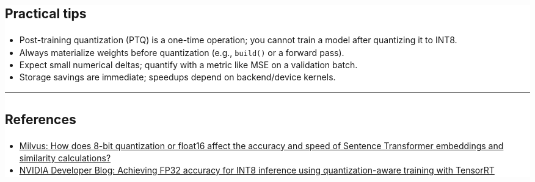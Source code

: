## Practical tips

* Post-training quantization (PTQ) is a one-time operation; you cannot train a model
  after quantizing it to INT8.
* Always materialize weights before quantization (e.g., `build()` or a forward pass).
* Expect small numerical deltas; quantify with a metric like MSE on a validation batch.
* Storage savings are immediate; speedups depend on backend/device kernels.

---
## References

* [Milvus: How does 8-bit quantization or float16 affect the accuracy and speed of Sentence Transformer embeddings and similarity calculations?](https://milvus.io/ai-quick-reference/how-does-quantization-such-as-int8-quantization-or-using-float16-affect-the-accuracy-and-speed-of-sentence-transformer-embeddings-and-similarity-calculations)
* [NVIDIA Developer Blog: Achieving FP32 accuracy for INT8 inference using quantization-aware training with TensorRT](https://developer.nvidia.com/blog/achieving-fp32-accuracy-for-int8-inference-using-quantization-aware-training-with-tensorrt/)
